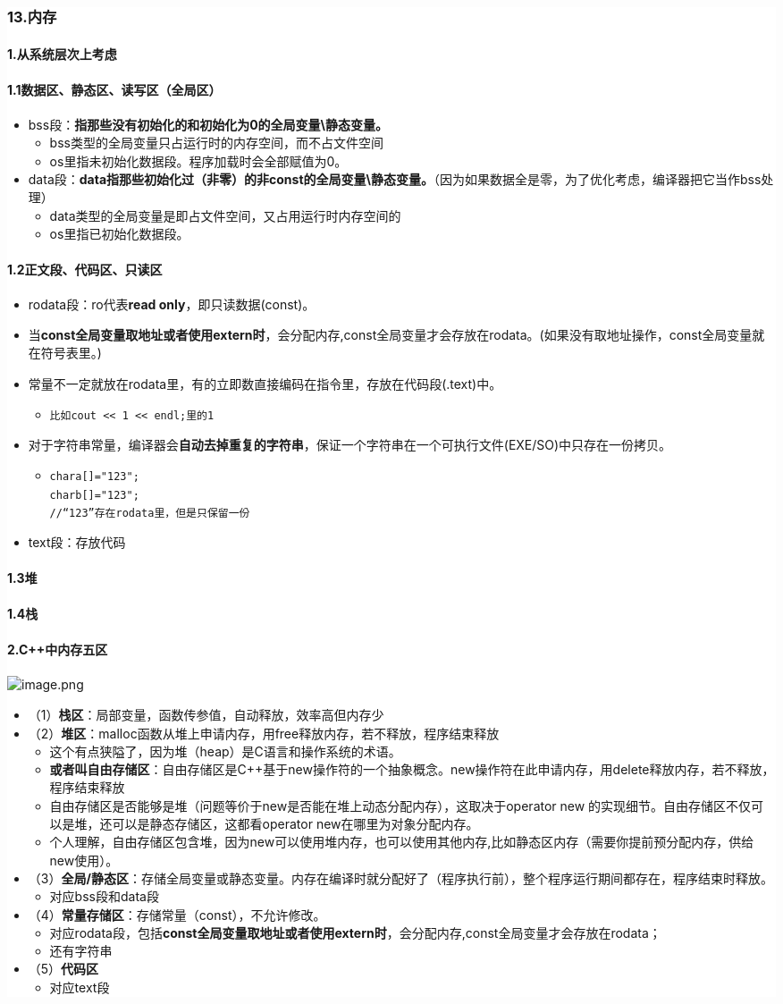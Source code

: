 ### 13.内存

#### 1.从系统层次上考虑

#### 1.1数据区、静态区、读写区（全局区）

- bss段：**指那些没有初始化的和初始化为0的全局变量\静态变量。**
  - bss类型的全局变量只占运行时的内存空间，而不占文件空间
  - os里指未初始化数据段。程序加载时会全部赋值为0。
- data段：**data指那些初始化过（非零）的非const的全局变量\静态变量。**（因为如果数据全是零，为了优化考虑，编译器把它当作bss处理）
  - data类型的全局变量是即占文件空间，又占用运行时内存空间的
  - os里指已初始化数据段。

#### 1.2正文段、代码区、只读区

-  rodata段：ro代表**read only**，即只读数据(const)。

  - 当**const全局变量取地址或者使用extern时**，会分配内存,const全局变量才会存放在rodata。(如果没有取地址操作，const全局变量就在符号表里。)

  - 常量不一定就放在rodata里，有的立即数直接编码在指令里，存放在代码段(.text)中。

    - ```
      比如cout << 1 << endl;里的1
      ```

  - 对于字符串常量，编译器会**自动去掉重复的字符串**，保证一个字符串在一个可执行文件(EXE/SO)中只存在一份拷贝。

    - ```
      chara[]="123";
      charb[]="123";
      //“123”存在rodata里，但是只保留一份
      ```

- text段：存放代码

#### 1.3堆

#### 1.4栈

#### 2.C++中内存五区

![image.png](https://i.loli.net/2020/09/22/RxzAfspX2uKEhb6.png)

- （1）**栈区**：局部变量，函数传参值，自动释放，效率高但内存少
- （2）**堆区**：malloc函数从堆上申请内存，用free释放内存，若不释放，程序结束释放
  - 这个有点狭隘了，因为堆（heap）是C语言和操作系统的术语。
  - **或者叫自由存储区**：自由存储区是C++基于new操作符的一个抽象概念。new操作符在此申请内存，用delete释放内存，若不释放，程序结束释放
  - 自由存储区是否能够是堆（问题等价于new是否能在堆上动态分配内存），这取决于operator new 的实现细节。自由存储区不仅可以是堆，还可以是静态存储区，这都看operator new在哪里为对象分配内存。
  - 个人理解，自由存储区包含堆，因为new可以使用堆内存，也可以使用其他内存,比如静态区内存（需要你提前预分配内存，供给new使用）。
- （3）**全局/静态区**：存储全局变量或静态变量。内存在编译时就分配好了（程序执行前），整个程序运行期间都存在，程序结束时释放。
  - 对应bss段和data段
- （4）**常量存储区**：存储常量（const），不允许修改。
  - 对应rodata段，包括**const全局变量取地址或者使用extern时**，会分配内存,const全局变量才会存放在rodata；
  - 还有字符串
- （5）**代码区**
  - 对应text段
